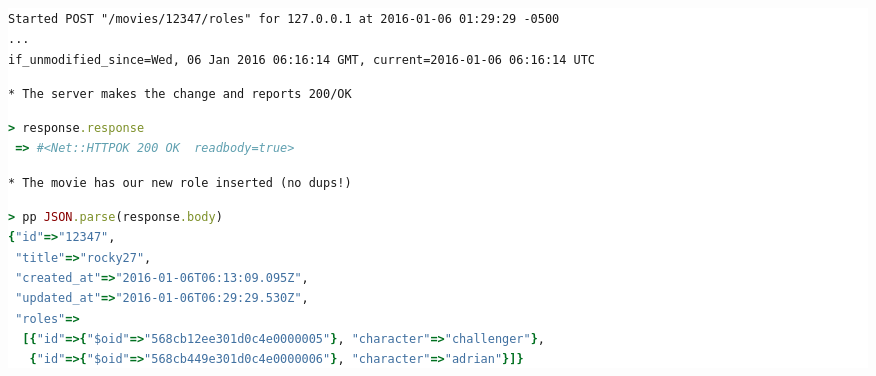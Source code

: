 ```
Started POST "/movies/12347/roles" for 127.0.0.1 at 2016-01-06 01:29:29 -0500
...
if_unmodified_since=Wed, 06 Jan 2016 06:16:14 GMT, current=2016-01-06 06:16:14 UTC
```

    * The server makes the change and reports 200/OK

```ruby
> response.response
 => #<Net::HTTPOK 200 OK  readbody=true> 
```

    * The movie has our new role inserted (no dups!)

```ruby
> pp JSON.parse(response.body)
{"id"=>"12347",
 "title"=>"rocky27",
 "created_at"=>"2016-01-06T06:13:09.095Z",
 "updated_at"=>"2016-01-06T06:29:29.530Z",
 "roles"=>
  [{"id"=>{"$oid"=>"568cb12ee301d0c4e0000005"}, "character"=>"challenger"},
   {"id"=>{"$oid"=>"568cb449e301d0c4e0000006"}, "character"=>"adrian"}]}
```
